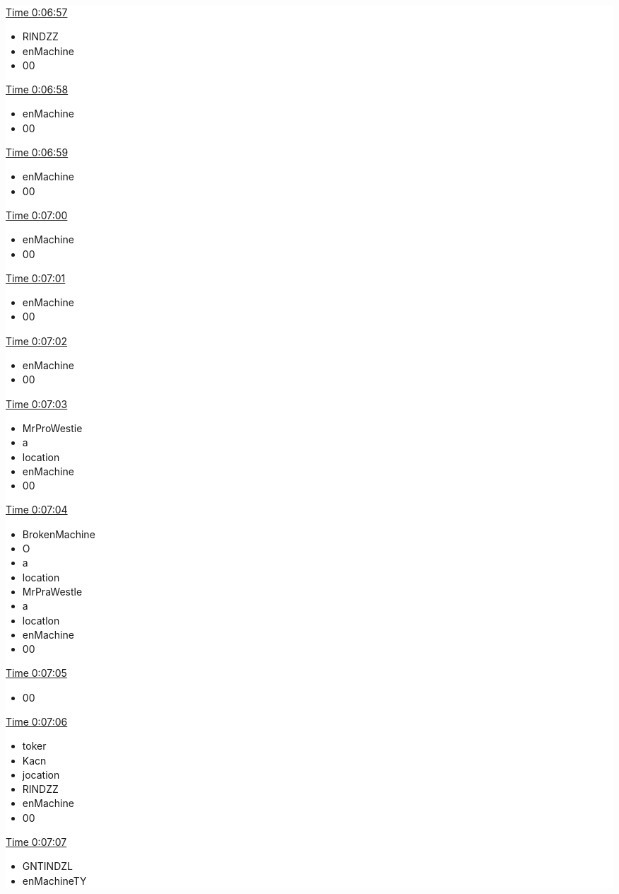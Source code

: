  [Time 0:06:57](https://youtu.be/hyFFEcw6n4A?t=412) 
- RINDZZ 
- enMachine 
- 00 

 [Time 0:06:58](https://youtu.be/hyFFEcw6n4A?t=413) 
- enMachine 
- 00 

 [Time 0:06:59](https://youtu.be/hyFFEcw6n4A?t=414) 
- enMachine 
- 00 

 [Time 0:07:00](https://youtu.be/hyFFEcw6n4A?t=415) 
- enMachine 
- 00 

 [Time 0:07:01](https://youtu.be/hyFFEcw6n4A?t=416) 
- enMachine 
- 00 

 [Time 0:07:02](https://youtu.be/hyFFEcw6n4A?t=417) 
- enMachine 
- 00 

 [Time 0:07:03](https://youtu.be/hyFFEcw6n4A?t=418) 
- MrProWestie 
- a 
- location 
- enMachine 
- 00 

 [Time 0:07:04](https://youtu.be/hyFFEcw6n4A?t=419) 
- BrokenMachine 
- O 
- a 
- location 
- MrPraWestle 
- a 
- locatlon 
- enMachine 
- 00 

 [Time 0:07:05](https://youtu.be/hyFFEcw6n4A?t=420) 
- 00 

 [Time 0:07:06](https://youtu.be/hyFFEcw6n4A?t=421) 
- toker 
- Kacn 
- jocation 
- RINDZZ 
- enMachine 
- 00 

 [Time 0:07:07](https://youtu.be/hyFFEcw6n4A?t=422) 
- GNTINDZL 
- enMachineTY 
